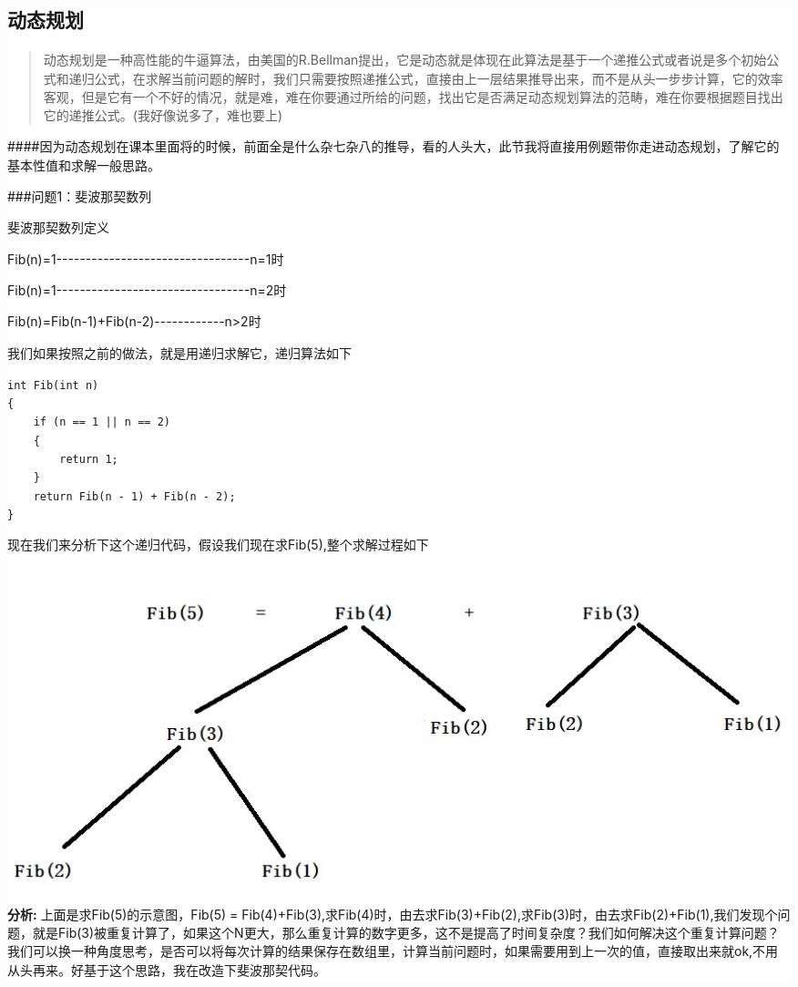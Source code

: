 ## 动态规划

> 动态规划是一种高性能的牛逼算法，由美国的R.Bellman提出，它是动态就是体现在此算法是基于一个递推公式或者说是多个初始公式和递归公式，在求解当前问题的解时，我们只需要按照递推公式，直接由上一层结果推导出来，而不是从头一步步计算，它的效率客观，但是它有一个不好的情况，就是难，难在你要通过所给的问题，找出它是否满足动态规划算法的范畴，难在你要根据题目找出它的递推公式。(我好像说多了，难也要上)



####因为动态规划在课本里面将的时候，前面全是什么杂七杂八的推导，看的人头大，此节我将直接用例题带你走进动态规划，了解它的基本性值和求解一般思路。


###问题1：斐波那契数列

斐波那契数列定义

Fib(n)=1---------------------------------n=1时

Fib(n)=1---------------------------------n=2时

Fib(n)=Fib(n-1)+Fib(n-2)------------n>2时

我们如果按照之前的做法，就是用递归求解它，递归算法如下

	int Fib(int n)
	{
		if (n == 1 || n == 2)
		{
			return 1;
		}
		return Fib(n - 1) + Fib(n - 2);
	}
现在我们来分析下这个递归代码，假设我们现在求Fib(5),整个求解过程如下

![](image/dt1.jpg)

**分析:**
上面是求Fib(5)的示意图，Fib(5) = Fib(4)+Fib(3),求Fib(4)时，由去求Fib(3)+Fib(2),求Fib(3)时，由去求Fib(2)+Fib(1),我们发现个问题，就是Fib(3)被重复计算了，如果这个N更大，那么重复计算的数字更多，这不是提高了时间复杂度？我们如何解决这个重复计算问题？我们可以换一种角度思考，是否可以将每次计算的结果保存在数组里，计算当前问题时，如果需要用到上一次的值，直接取出来就ok,不用从头再来。好基于这个思路，我在改造下斐波那契代码。
